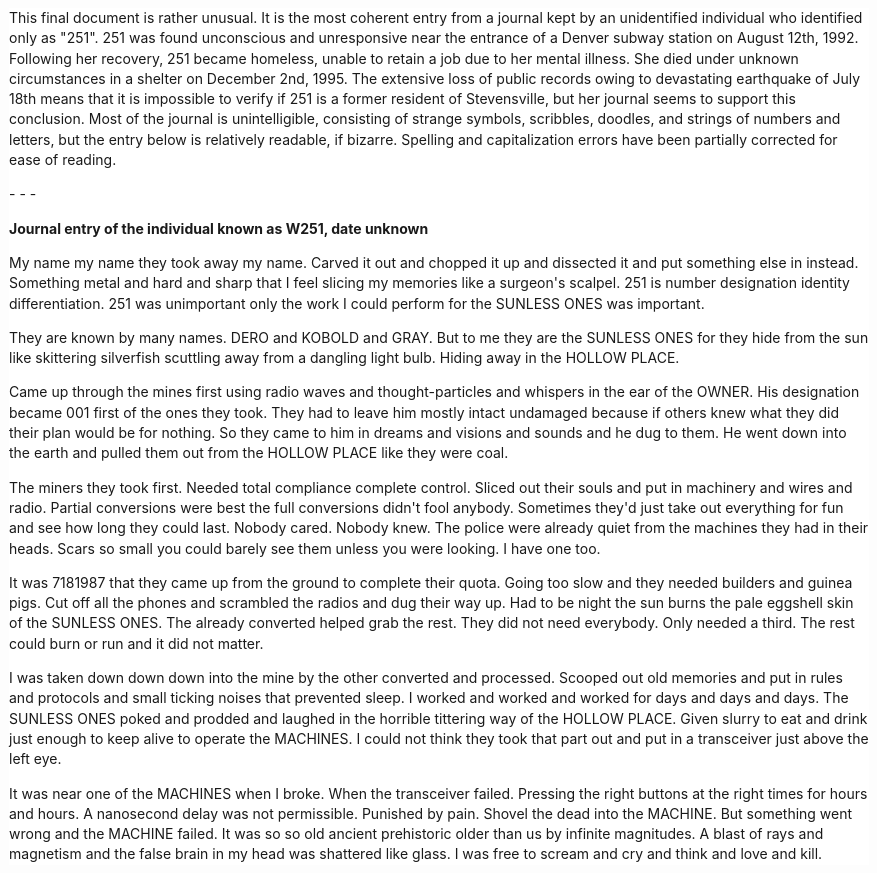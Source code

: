 This final document is rather unusual. It is the most coherent entry from a journal kept by an unidentified individual who identified only as "251". 251 was found unconscious and unresponsive near the entrance of a Denver subway station on August 12th, 1992. Following her recovery, 251 became homeless, unable to retain a job due to her mental illness. She died under unknown circumstances in a shelter on December 2nd, 1995. The extensive loss of public records owing to devastating earthquake of July 18th means that it is impossible to verify if 251 is a former resident of Stevensville, but her journal seems to support this conclusion. Most of the journal is unintelligible, consisting of strange symbols, scribbles, doodles, and strings of numbers and letters, but the entry below is relatively readable, if bizarre. Spelling and capitalization errors have been partially corrected for ease of reading.

\- - -  
 

**Journal entry of the individual known as W251, date unknown**

My name my name they took away my name. Carved it out and chopped it up and dissected it and put something else in instead. Something metal and hard and sharp that I feel slicing my memories like a surgeon's scalpel. 251 is number designation identity differentiation. 251 was unimportant only the work I could perform for the SUNLESS ONES was important.  

They are known by many names. DERO and KOBOLD and GRAY. But to me they are the SUNLESS ONES for they hide from the sun like skittering silverfish scuttling away from a dangling light bulb. Hiding away in the HOLLOW PLACE.

Came up through the mines first using radio waves and thought-particles and whispers in the ear of the OWNER. His designation became 001 first of the ones they took. They had to leave him mostly intact undamaged because if others knew what they did their plan would be for nothing. So they came to him in dreams and visions and sounds and he dug to them. He went down into the earth and pulled them out from the HOLLOW PLACE like they were coal.  

The miners they took first. Needed total compliance complete control. Sliced out their souls and put in machinery and wires and radio. Partial conversions were best the full conversions didn't fool anybody. Sometimes they'd just take out everything for fun and see how long they could last. Nobody cared. Nobody knew. The police were already quiet from the machines they had in their heads. Scars so small you could barely see them unless you were looking. I have one too.

It was 7181987 that they came up from the ground to complete their quota. Going too slow and they needed builders and guinea pigs. Cut off all the phones and scrambled the radios and dug their way up. Had to be night the sun burns the pale eggshell skin of the SUNLESS ONES. The already converted helped grab the rest. They did not need everybody. Only needed a third. The rest could burn or run and it did not matter.  

I was taken down down down into the mine by the other converted and processed. Scooped out old memories and put in rules and protocols and small ticking noises that prevented sleep. I worked and worked and worked for days and days and days. The SUNLESS ONES poked and prodded and laughed in the horrible tittering way of the HOLLOW PLACE. Given slurry to eat and drink just enough to keep alive to operate the MACHINES. I could not think they took that part out and put in a transceiver just above the left eye.  

It was near one of the MACHINES when I broke. When the transceiver failed. Pressing the right buttons at the right times for hours and hours. A nanosecond delay was not permissible. Punished by pain. Shovel the dead into the MACHINE. But something went wrong and the MACHINE failed. It was so so old ancient prehistoric older than us by infinite magnitudes. A blast of rays and magnetism and the false brain in my head was shattered like glass. I was free to scream and cry and think and love and kill.
